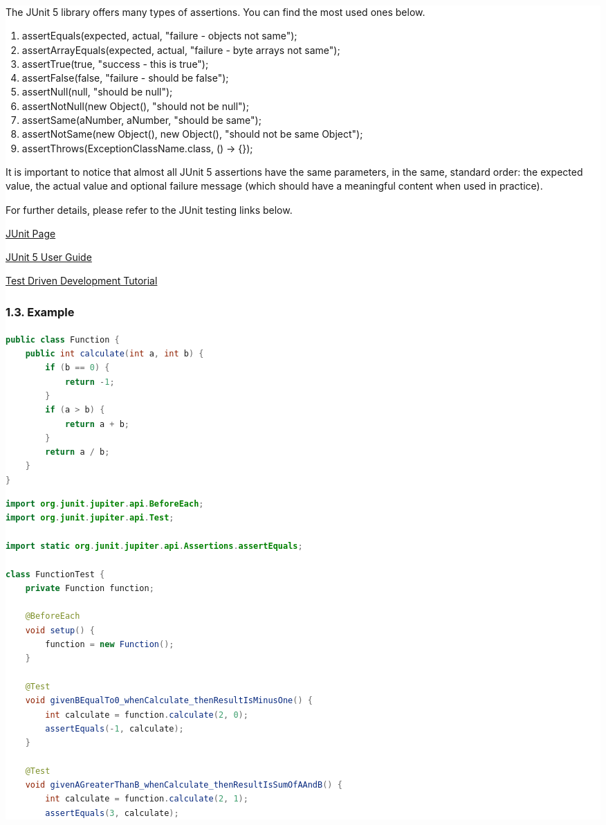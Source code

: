 The JUnit 5 library offers many types of assertions. You can find the most used ones below.

1. assertEquals(expected, actual, "failure - objects not same");
2. assertArrayEquals(expected, actual, "failure - byte arrays not same");
3. assertTrue(true, "success - this is true");
4. assertFalse(false, "failure - should be false");
5. assertNull(null, "should be null");
6. assertNotNull(new Object(), "should not be null");
7. assertSame(aNumber, aNumber, "should be same");
8. assertNotSame(new Object(), new Object(), "should not be same Object");
9. assertThrows(ExceptionClassName.class, () -> {});

It is important to notice that almost all JUnit 5 assertions have the same parameters, in the same, standard order: the
expected value, the actual value and optional failure message (which should have a meaningful content when used in
practice).

For further details, please refer to the JUnit testing links below.

[JUnit Page](https://junit.org/junit5/)

[JUnit 5 User Guide](https://junit.org/junit5/docs/current/user-guide/)

[Test Driven Development Tutorial](https://www.slideshare.net/som.mukhopadhyay/test-driven-development-and-junit-presentation)

### 1.3. Example

```java
public class Function {
    public int calculate(int a, int b) {
        if (b == 0) {
            return -1;
        }
        if (a > b) {
            return a + b;
        }
        return a / b;
    }
}
```

```java
import org.junit.jupiter.api.BeforeEach;
import org.junit.jupiter.api.Test;

import static org.junit.jupiter.api.Assertions.assertEquals;

class FunctionTest {
    private Function function;

    @BeforeEach
    void setup() {
        function = new Function();
    }

    @Test
    void givenBEqualTo0_whenCalculate_thenResultIsMinusOne() {
        int calculate = function.calculate(2, 0);
        assertEquals(-1, calculate);
    }

    @Test
    void givenAGreaterThanB_whenCalculate_thenResultIsSumOfAAndB() {
        int calculate = function.calculate(2, 1);
        assertEquals(3, calculate);
```